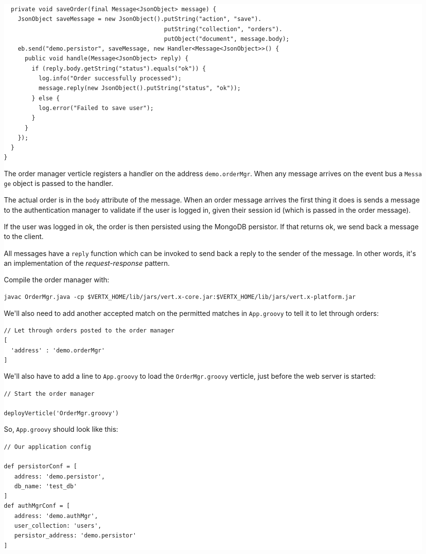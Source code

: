       private void saveOrder(final Message<JsonObject> message) {
        JsonObject saveMessage = new JsonObject().putString("action", "save").
                                                  putString("collection", "orders").
                                                  putObject("document", message.body);
        eb.send("demo.persistor", saveMessage, new Handler<Message<JsonObject>>() {
          public void handle(Message<JsonObject> reply) {
            if (reply.body.getString("status").equals("ok")) {
              log.info("Order successfully processed");
              message.reply(new JsonObject().putString("status", "ok"));
            } else {
              log.error("Failed to save user");
            }
          }
        });
      }
    }
    
The order manager verticle registers a handler on the address `demo.orderMgr`. When any message arrives on the event bus a `Message` object is passed to the handler.

The actual order is in the `body` attribute of the message. When an order message arrives the first thing it does is sends a message to the authentication manager to validate if the user is logged in, given their session id (which is passed in the order message).

If the user was logged in ok, the order is then persisted using the MongoDB persistor. If that returns ok, we send back a message to the client.

All messages have a `reply` function which can be invoked to send back a reply to the sender of the message. In other words, it's an implementation of the *request-response* pattern.

Compile the order manager with:

    javac OrderMgr.java -cp $VERTX_HOME/lib/jars/vert.x-core.jar:$VERTX_HOME/lib/jars/vert.x-platform.jar

We'll also need to add another accepted match on the permitted matches in `App.groovy` to tell it to let through orders:
    
    // Let through orders posted to the order manager
    [
      'address' : 'demo.orderMgr'
    ]
     
We'll also have to add a line to `App.groovy` to load the `OrderMgr.groovy` verticle, just before the web server is started:

    // Start the order manager

    deployVerticle('OrderMgr.groovy')
    
So, `App.groovy` should look like this:

    // Our application config

    def persistorConf = [
       address: 'demo.persistor',
       db_name: 'test_db'
    ]
    def authMgrConf = [
       address: 'demo.authMgr',
       user_collection: 'users',
       persistor_address: 'demo.persistor'
    ]
